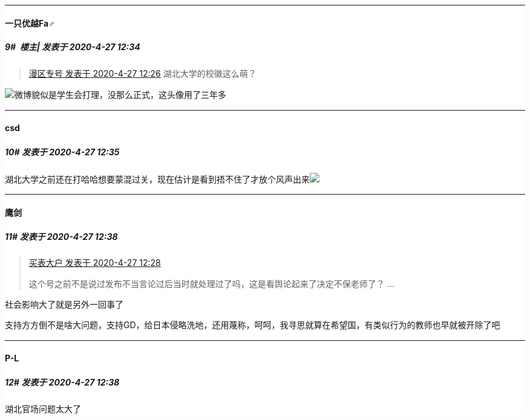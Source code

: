 
-----

####  一只优越Fa♂  
##### 9#         楼主| 发表于 2020-4-27 12:34



<blockquote><a href="httphttps://bbs.saraba1st.com/2b/forum.php?mod=redirect&amp;goto=findpost&amp;pid=47221476&amp;ptid=1930036" target="_blank">漫区专号 发表于 2020-4-27 12:26</a>
湖北大学的校徽这么萌？</blockquote>
<img src="https://static.saraba1st.com/image/smiley/face2017/034.png" referrerpolicy="no-referrer">微博貌似是学生会打理，没那么正式，这头像用了三年多







-----

####  csd  
##### 10#       发表于 2020-4-27 12:35




湖北大学之前还在打哈哈想要蒙混过关，现在估计是看到捂不住了才放个风声出来<img src="https://static.saraba1st.com/image/smiley/face2017/037.png" referrerpolicy="no-referrer">







-----

####  鹰剑  
##### 11#       发表于 2020-4-27 12:38



<blockquote><a href="httphttps://bbs.saraba1st.com/2b/forum.php?mod=redirect&amp;goto=findpost&amp;pid=47221499&amp;ptid=1930036" target="_blank">买表大户 发表于 2020-4-27 12:28</a>

这个号之前不是说过发布不当言论过后当时就处理过了吗，这是看舆论起来了决定不保老师了？ ...</blockquote>
社会影响大了就是另外一回事了

支持方方倒不是啥大问题，支持GD，给日本侵略洗地，还用蔑称，呵呵，我寻思就算在希望国，有类似行为的教师也早就被开除了吧







-----

####  P-L  
##### 12#       发表于 2020-4-27 12:38




湖北官场问题太大了
